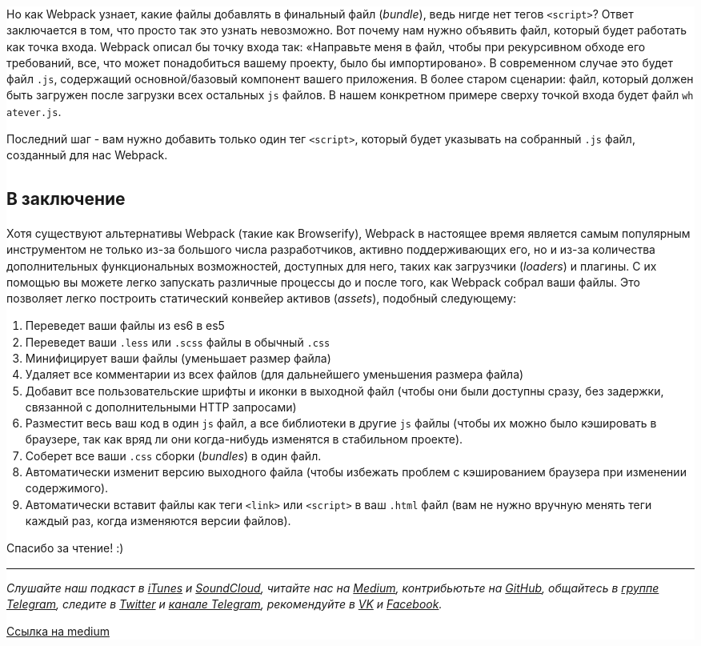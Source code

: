 Но как Webpack узнает, какие файлы добавлять в финальный файл (*bundle*), ведь нигде нет тегов `<script>`? Ответ заключается в том, что просто так это узнать невозможно. Вот почему нам нужно объявить файл, который будет работать как точка входа. Webpack описал бы точку входа так: «Направьте меня в файл, чтобы при рекурсивном обходе его требований, все, что может понадобиться вашему проекту, было бы импортировано». В современном случае это будет файл `.js`, содержащий основной/базовый компонент вашего приложения. В более старом сценарии: файл, который должен быть загружен после загрузки всех остальных `js` файлов. В нашем конкретном примере сверху точкой входа будет файл `whatever.js`.

Последний шаг - вам нужно добавить только один тег `<script>`, который будет указывать на собранный `.js` файл, созданный для нас Webpack.

## В заключение

Хотя существуют альтернативы Webpack (такие как Browserify), Webpack в настоящее время является самым популярным инструментом не только из-за большого числа разработчиков, активно поддерживающих его, но и из-за количества дополнительных функциональных возможностей, доступных для него, таких как загрузчики (*loaders*) и плагины. С их помощью вы можете легко запускать различные процессы до и после того, как Webpack собрал ваши файлы. Это позволяет легко построить статический конвейер активов (*assets*), подобный следующему:

1. Переведет ваши файлы из es6 в es5
2. Переведет ваши `.less` или `.scss` файлы в обычный `.css`
3. Минифицирует ваши файлы (уменьшает размер файла)
4. Удаляет все комментарии из всех файлов (для дальнейшего уменьшения размера файла)
5. Добавит все пользовательские шрифты и иконки в выходной файл (чтобы они были доступны сразу, без задержки, связанной с дополнительными HTTP запросами)
6. Разместит весь ваш код в один `js` файл, а все библиотеки в другие `js` файлы (чтобы их можно было кэшировать в браузере, так как вряд ли они когда-нибудь изменятся в стабильном проекте).
7. Соберет все ваши `.css` сборки (*bundles*) в один файл.
8. Автоматически изменит версию выходного файла (чтобы избежать проблем с кэшированием браузера при изменении содержимого).
9. Автоматически вставит файлы как теги `<link>` или `<script>` в ваш `.html` файл (вам не нужно вручную менять теги каждый раз, когда изменяются версии файлов).

Спасибо за чтение! :)

- - - -

*Слушайте наш подкаст в [iTunes](https://itunes.apple.com/ru/podcast/девшахта/id1226773343) и [SoundCloud](https://soundcloud.com/devschacht), читайте нас на [Medium](https://medium.com/devschacht), контрибьютьте на [GitHub](https://github.com/devSchacht), общайтесь в [группе Telegram](https://t.me/devSchacht), следите в [Twitter](https://twitter.com/DevSchacht) и [канале Telegram](https://t.me/devSchachtChannel), рекомендуйте в [VK](https://vk.com/devschacht) и [Facebook](https://www.facebook.com/devSchacht).*

[Ссылка на medium](https://medium.com/devschacht/aggelos-arvanitakis-an-introduction-to-webpack-s-philosophy-d12415cc8594)
